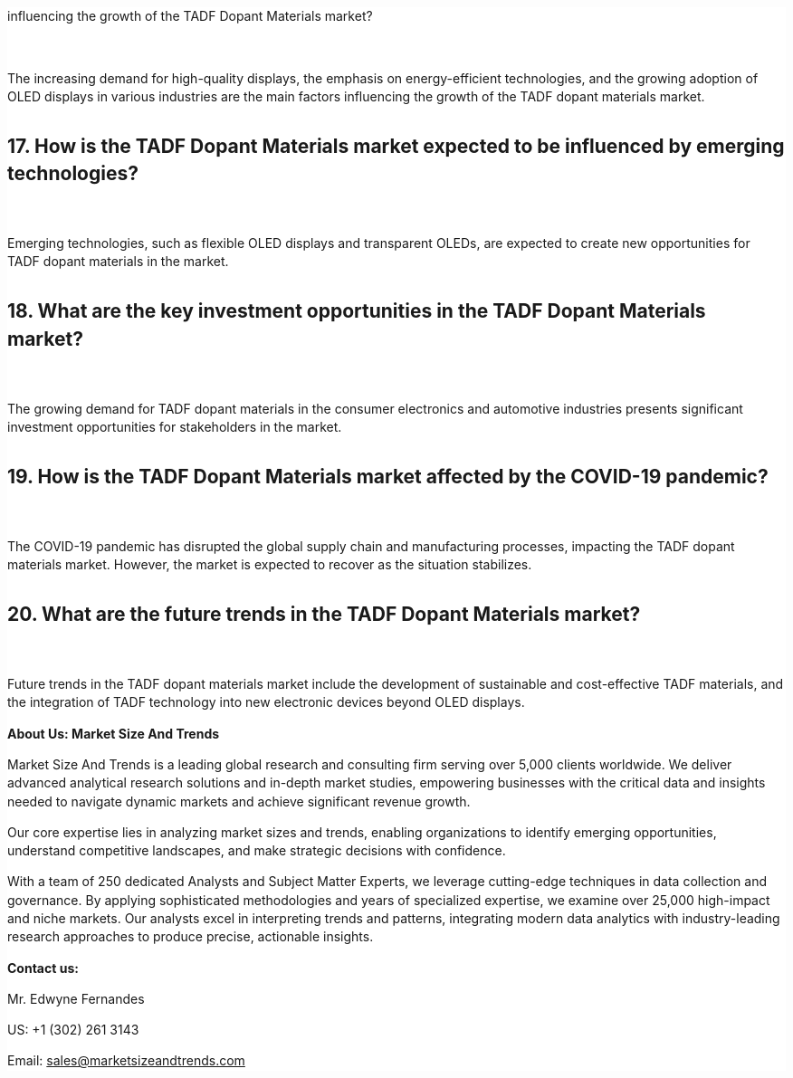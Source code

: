 influencing the growth of the TADF Dopant Materials market?</h2><p>&nbsp;</p><p>The increasing demand for high-quality displays, the emphasis on energy-efficient technologies, and the growing adoption of OLED displays in various industries are the main factors influencing the growth of the TADF dopant materials market.</p><h2>17. How is the TADF Dopant Materials market expected to be influenced by emerging technologies?</h2><p>&nbsp;</p><p>Emerging technologies, such as flexible OLED displays and transparent OLEDs, are expected to create new opportunities for TADF dopant materials in the market.</p><h2>18. What are the key investment opportunities in the TADF Dopant Materials market?</h2><p>&nbsp;</p><p>The growing demand for TADF dopant materials in the consumer electronics and automotive industries presents significant investment opportunities for stakeholders in the market.</p><h2>19. How is the TADF Dopant Materials market affected by the COVID-19 pandemic?</h2><p>&nbsp;</p><p>The COVID-19 pandemic has disrupted the global supply chain and manufacturing processes, impacting the TADF dopant materials market. However, the market is expected to recover as the situation stabilizes.</p><h2>20. What are the future trends in the TADF Dopant Materials market?</h2><p>&nbsp;</p><p>Future trends in the TADF dopant materials market include the development of sustainable and cost-effective TADF materials, and the integration of TADF technology into new electronic devices beyond OLED displays.</p></body></html></p><p><strong>About Us:&nbsp;Market Size And Trends</strong></p><p>Market Size And Trends&nbsp;is a leading global research and consulting firm serving over 5,000 clients worldwide. We deliver advanced analytical research solutions and in-depth market studies, empowering businesses with the critical data and insights needed to navigate dynamic markets and achieve significant revenue growth.</p><p>Our core expertise lies in analyzing market sizes and trends, enabling organizations to identify emerging opportunities, understand competitive landscapes, and make strategic decisions with confidence.</p><p>With a team of 250 dedicated Analysts and Subject Matter Experts, we leverage cutting-edge techniques in data collection and governance. By applying sophisticated methodologies and years of specialized expertise, we examine over 25,000 high-impact and niche markets. Our analysts excel in interpreting trends and patterns, integrating modern data analytics with industry-leading research approaches to produce precise, actionable insights.</p><p><strong>Contact us:</strong></p><p>Mr. Edwyne Fernandes</p><p>US: +1 (302) 261 3143</p><p>Email: <a href="mailto:sales@marketsizeandtrends.com">sales@marketsizeandtrends.com</a>&nbsp;</p>
